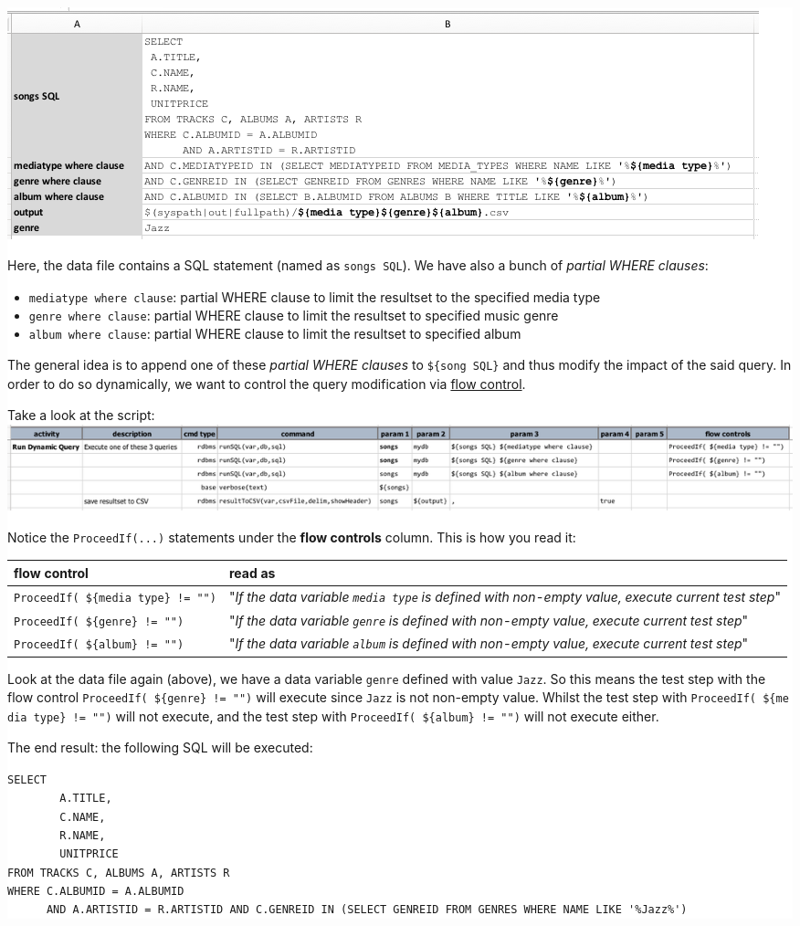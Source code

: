 ![DynamicSQL2 data](image/rdbms-02-DynamicSQL2.data.png)

Here, the data file contains a SQL statement (named as `songs SQL`).  We have also a bunch of 
_partial WHERE clauses_:

- `mediatype where clause`: partial WHERE clause to limit the resultset to the specified media type
- `genre where clause`: partial WHERE clause to limit the resultset to specified music genre
- `album where clause`: partial WHERE clause to limit the resultset to specified album

The general idea is to append one of these _partial WHERE clauses_ to `${song SQL}` and thus modify
the impact of the said query.  In order to do so dynamically, we want to control the query 
modification via [flow control](../../../documentation/flowcontrols/).

Take a look at the script:<br/>
![DynamicSQL2 script](image/rdbms-02-DynamicSQL2.script.png)

Notice the `ProceedIf(...)` statements under the **flow controls** column.  This is how you read it:

| flow control                      | read as                                                                                          |
|:----------------------------------|:-------------------------------------------------------------------------------------------------|
| `ProceedIf( ${media type} != "")` | "_If the data variable `media type` is defined with non-empty value, execute current test step_" |
| `ProceedIf( ${genre} != "")`      | "_If the data variable `genre` is defined with non-empty value, execute current test step_"      |
| `ProceedIf( ${album} != "")`      | "_If the data variable `album` is defined with non-empty value, execute current test step_"      |

Look at the data file again (above), we have a data variable `genre` defined with value `Jazz`.  So 
this means the test step with the flow control `ProceedIf( ${genre} != "")` will execute since 
`Jazz` is not non-empty value.  Whilst the test step with `ProceedIf( ${media type} != "")` will 
not execute, and the test step with `ProceedIf( ${album} != "")` will not execute either.

The end result: the following SQL will be executed:

```
SELECT
        A.TITLE,
        C.NAME,
        R.NAME,
        UNITPRICE
FROM TRACKS C, ALBUMS A, ARTISTS R
WHERE C.ALBUMID = A.ALBUMID
      AND A.ARTISTID = R.ARTISTID AND C.GENREID IN (SELECT GENREID FROM GENRES WHERE NAME LIKE '%Jazz%')
```
